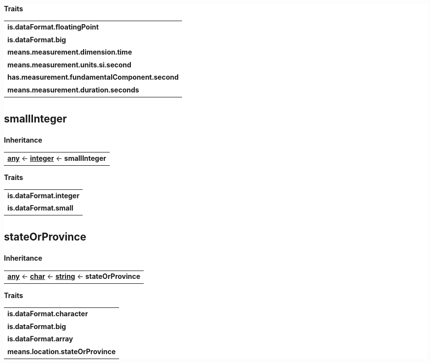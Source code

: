 **Traits**

| |
|--|
|<b>is.dataFormat.floatingPoint</b>|
|<b>is.dataFormat.big</b>|
|<b>means.measurement.dimension.time</b>|
|<b>means.measurement.units.si.second</b>|
|<b>has.measurement.fundamentalComponent.second</b>|
|<b>means.measurement.duration.seconds</b>|


## <a id="smallinteger"><b>smallInteger</b></a>

**Inheritance**

| |
|--|
|[<b>any</b>](#any) <- [<b>integer</b>](#integer) <- <b>smallInteger</b>|

**Traits**

| |
|--|
|<b>is.dataFormat.integer</b>|
|<b>is.dataFormat.small</b>|


## <a id="stateorprovince"><b>stateOrProvince</b></a>

**Inheritance**

| |
|--|
|[<b>any</b>](#any) <- [<b>char</b>](#char) <- [<b>string</b>](#string) <- <b>stateOrProvince</b>|

**Traits**

| |
|--|
|<b>is.dataFormat.character</b>|
|<b>is.dataFormat.big</b>|
|<b>is.dataFormat.array</b>|
|<b>means.location.stateOrProvince</b>|

